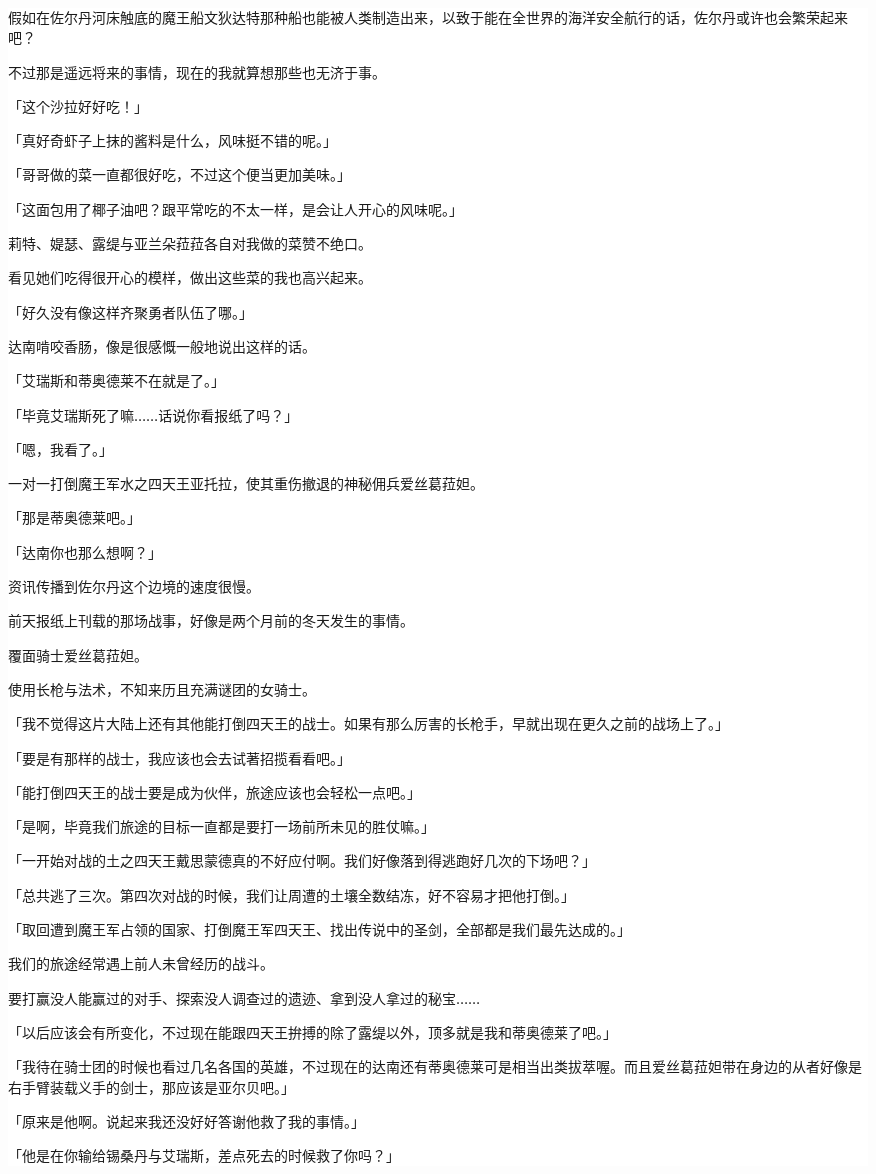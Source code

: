 假如在佐尔丹河床触底的魔王船文狄达特那种船也能被人类制造出来，以致于能在全世界的海洋安全航行的话，佐尔丹或许也会繁荣起来吧？

不过那是遥远将来的事情，现在的我就算想那些也无济于事。

「这个沙拉好好吃！」

「真好奇虾子上抹的酱料是什么，风味挺不错的呢。」

「哥哥做的菜一直都很好吃，不过这个便当更加美味。」

「这面包用了椰子油吧？跟平常吃的不太一样，是会让人开心的风味呢。」

莉特、媞瑟、露缇与亚兰朵菈菈各自对我做的菜赞不绝口。

看见她们吃得很开心的模样，做出这些菜的我也高兴起来。

「好久没有像这样齐聚勇者队伍了哪。」

达南啃咬香肠，像是很感慨一般地说出这样的话。

「艾瑞斯和蒂奥德莱不在就是了。」

「毕竟艾瑞斯死了嘛……话说你看报纸了吗？」

「嗯，我看了。」

一对一打倒魔王军水之四天王亚托拉，使其重伤撤退的神秘佣兵爱丝葛菈妲。

「那是蒂奥德莱吧。」

「达南你也那么想啊？」

资讯传播到佐尔丹这个边境的速度很慢。

前天报纸上刊载的那场战事，好像是两个月前的冬天发生的事情。

覆面骑士爱丝葛菈妲。

使用长枪与法术，不知来历且充满谜团的女骑士。

「我不觉得这片大陆上还有其他能打倒四天王的战士。如果有那么厉害的长枪手，早就出现在更久之前的战场上了。」

「要是有那样的战士，我应该也会去试著招揽看看吧。」

「能打倒四天王的战士要是成为伙伴，旅途应该也会轻松一点吧。」

「是啊，毕竟我们旅途的目标一直都是要打一场前所未见的胜仗嘛。」

「一开始对战的土之四天王戴思蒙德真的不好应付啊。我们好像落到得逃跑好几次的下场吧？」

「总共逃了三次。第四次对战的时候，我们让周遭的土壤全数结冻，好不容易才把他打倒。」

「取回遭到魔王军占领的国家、打倒魔王军四天王、找出传说中的圣剑，全部都是我们最先达成的。」

我们的旅途经常遇上前人未曾经历的战斗。

要打赢没人能赢过的对手、探索没人调查过的遗迹、拿到没人拿过的秘宝……

「以后应该会有所变化，不过现在能跟四天王拚搏的除了露缇以外，顶多就是我和蒂奥德莱了吧。」

「我待在骑士团的时候也看过几名各国的英雄，不过现在的达南还有蒂奥德莱可是相当出类拔萃喔。而且爱丝葛菈妲带在身边的从者好像是右手臂装载义手的剑士，那应该是亚尔贝吧。」

「原来是他啊。说起来我还没好好答谢他救了我的事情。」

「他是在你输给锡桑丹与艾瑞斯，差点死去的时候救了你吗？」
